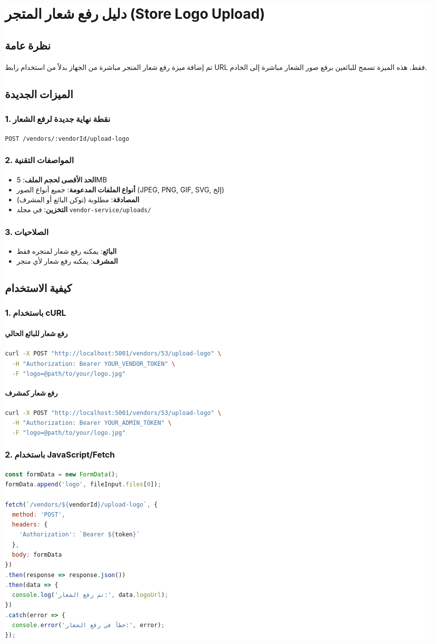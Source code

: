 # دليل رفع شعار المتجر (Store Logo Upload)

## نظرة عامة
تم إضافة ميزة رفع شعار المتجر مباشرة من الجهاز بدلاً من استخدام رابط URL فقط. هذه الميزة تسمح للبائعين برفع صور الشعار مباشرة إلى الخادم.

## الميزات الجديدة

### 1. نقطة نهاية جديدة لرفع الشعار
```
POST /vendors/:vendorId/upload-logo
```

### 2. المواصفات التقنية
- **الحد الأقصى لحجم الملف**: 5MB
- **أنواع الملفات المدعومة**: جميع أنواع الصور (JPEG, PNG, GIF, SVG, إلخ)
- **المصادقة**: مطلوبة (توكن البائع أو المشرف)
- **التخزين**: في مجلد `vendor-service/uploads/`

### 3. الصلاحيات
- **البائع**: يمكنه رفع شعار لمتجره فقط
- **المشرف**: يمكنه رفع شعار لأي متجر

## كيفية الاستخدام

### 1. باستخدام cURL

#### رفع شعار للبائع الحالي
```bash
curl -X POST "http://localhost:5001/vendors/53/upload-logo" \
  -H "Authorization: Bearer YOUR_VENDOR_TOKEN" \
  -F "logo=@path/to/your/logo.jpg"
```

#### رفع شعار كمشرف
```bash
curl -X POST "http://localhost:5001/vendors/53/upload-logo" \
  -H "Authorization: Bearer YOUR_ADMIN_TOKEN" \
  -F "logo=@path/to/your/logo.jpg"
```

### 2. باستخدام JavaScript/Fetch

```javascript
const formData = new FormData();
formData.append('logo', fileInput.files[0]);

fetch(`/vendors/${vendorId}/upload-logo`, {
  method: 'POST',
  headers: {
    'Authorization': `Bearer ${token}`
  },
  body: formData
})
.then(response => response.json())
.then(data => {
  console.log('تم رفع الشعار:', data.logoUrl);
})
.catch(error => {
  console.error('خطأ في رفع الشعار:', error);
});
```